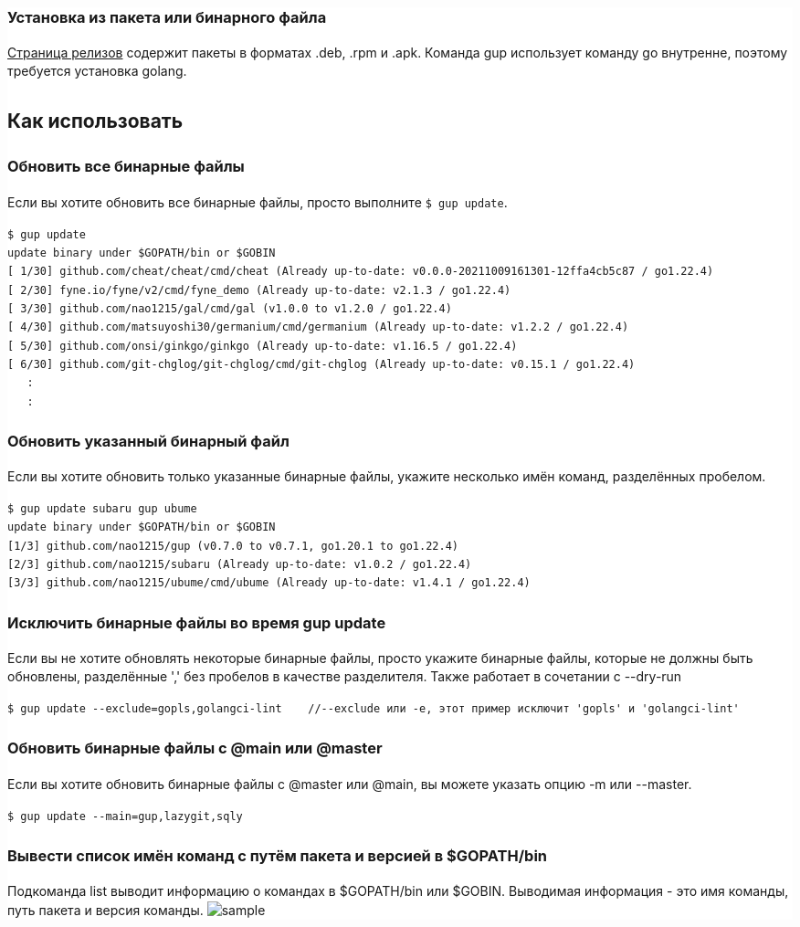### Установка из пакета или бинарного файла
[Страница релизов](https://github.com/nao1215/gup/releases) содержит пакеты в форматах .deb, .rpm и .apk. Команда gup использует команду go внутренне, поэтому требуется установка golang.


## Как использовать
### Обновить все бинарные файлы
Если вы хотите обновить все бинарные файлы, просто выполните `$ gup update`.

```shell
$ gup update
update binary under $GOPATH/bin or $GOBIN
[ 1/30] github.com/cheat/cheat/cmd/cheat (Already up-to-date: v0.0.0-20211009161301-12ffa4cb5c87 / go1.22.4)
[ 2/30] fyne.io/fyne/v2/cmd/fyne_demo (Already up-to-date: v2.1.3 / go1.22.4)
[ 3/30] github.com/nao1215/gal/cmd/gal (v1.0.0 to v1.2.0 / go1.22.4)
[ 4/30] github.com/matsuyoshi30/germanium/cmd/germanium (Already up-to-date: v1.2.2 / go1.22.4)
[ 5/30] github.com/onsi/ginkgo/ginkgo (Already up-to-date: v1.16.5 / go1.22.4)
[ 6/30] github.com/git-chglog/git-chglog/cmd/git-chglog (Already up-to-date: v0.15.1 / go1.22.4)
   :
   :
```

### Обновить указанный бинарный файл
Если вы хотите обновить только указанные бинарные файлы, укажите несколько имён команд, разделённых пробелом.
```shell
$ gup update subaru gup ubume
update binary under $GOPATH/bin or $GOBIN
[1/3] github.com/nao1215/gup (v0.7.0 to v0.7.1, go1.20.1 to go1.22.4)
[2/3] github.com/nao1215/subaru (Already up-to-date: v1.0.2 / go1.22.4)
[3/3] github.com/nao1215/ubume/cmd/ubume (Already up-to-date: v1.4.1 / go1.22.4)
```

### Исключить бинарные файлы во время gup update
Если вы не хотите обновлять некоторые бинарные файлы, просто укажите бинарные файлы, которые не должны быть обновлены, разделённые ',' без пробелов в качестве разделителя.
Также работает в сочетании с --dry-run
```shell
$ gup update --exclude=gopls,golangci-lint    //--exclude или -e, этот пример исключит 'gopls' и 'golangci-lint'
```

### Обновить бинарные файлы с @main или @master
Если вы хотите обновить бинарные файлы с @master или @main, вы можете указать опцию -m или --master.
```shell
$ gup update --main=gup,lazygit,sqly
```

### Вывести список имён команд с путём пакета и версией в $GOPATH/bin
Подкоманда list выводит информацию о командах в $GOPATH/bin или $GOBIN. Выводимая информация - это имя команды, путь пакета и версия команды.
![sample](../img/list.png)
